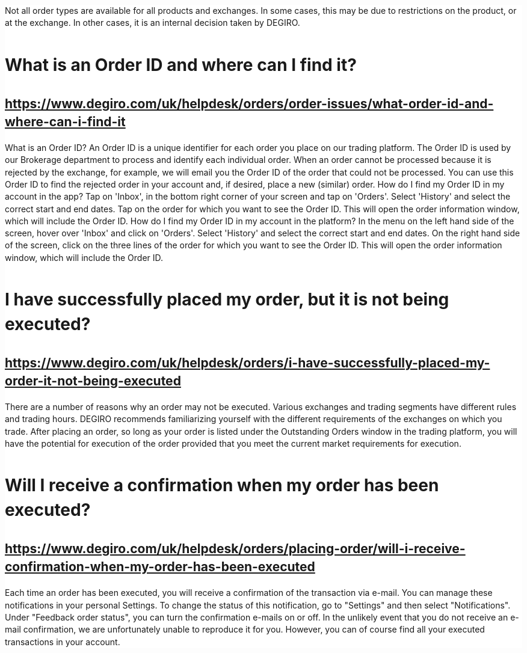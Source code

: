 Not all order types are available for all products and exchanges. In some cases, this may be due to restrictions on the product, or at the exchange. In other cases, it is an internal decision taken by DEGIRO.

# What is an Order ID and where can I find it?

## https://www.degiro.com/uk/helpdesk/orders/order-issues/what-order-id-and-where-can-i-find-it

What is an Order ID?
An Order ID is a unique identifier for each order you place on our trading platform. The Order ID is used by our Brokerage department to process and identify each individual order. When an order cannot be processed because it is rejected by the exchange, for example, we will email you the Order ID of the order that could not be processed. You can use this Order ID to find the rejected order in your account and, if desired, place a new (similar) order. How do I find my Order ID in my account in the app?
Tap on 'Inbox', in the bottom right corner of your screen and tap on 'Orders'.
Select 'History' and select the correct start and end dates.
Tap on the order for which you want to see the Order ID.
This will open the order information window, which will include the Order ID.
How do I find my Order ID in my account in the platform?
In the menu on the left hand side of the screen, hover over 'Inbox' and click on 'Orders'.
Select 'History' and select the correct start and end dates.
On the right hand side of the screen, click on the three lines of the order for which you want to see the Order ID.
This will open the order information window, which will include the Order ID.

# I have successfully placed my order, but it is not being executed?

## https://www.degiro.com/uk/helpdesk/orders/i-have-successfully-placed-my-order-it-not-being-executed

There are a number of reasons why an order may not be executed. Various exchanges and trading segments have different rules and trading hours. DEGIRO recommends familiarizing yourself with the different requirements of the exchanges on which you trade.
After placing an order, so long as your order is listed under the Outstanding Orders window in the trading platform, you will have the potential for execution of the order provided that you meet the current market requirements for execution.

# Will I receive a confirmation when my order has been executed?

## https://www.degiro.com/uk/helpdesk/orders/placing-order/will-i-receive-confirmation-when-my-order-has-been-executed

Each time an order has been executed, you will receive a confirmation of the transaction via e-mail.
You can manage these notifications in your personal Settings. To change the status of this notification, go to "Settings" and then select "Notifications".
Under "Feedback order status", you can turn the confirmation e-mails on or off.
In the unlikely event that you do not receive an e-mail confirmation, we are unfortunately unable to reproduce it for you. However, you can of course find all your executed transactions in your account.
